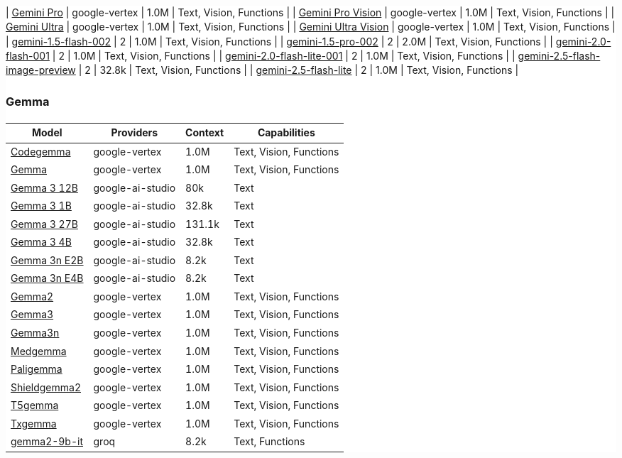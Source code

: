 | [Gemini Pro](./models/gemini-pro-at-default.md) | google-vertex | 1.0M | Text, Vision, Functions |
| [Gemini Pro Vision](./models/gemini-pro-vision-at-default.md) | google-vertex | 1.0M | Text, Vision, Functions |
| [Gemini Ultra](./models/gemini-ultra-at-default.md) | google-vertex | 1.0M | Text, Vision, Functions |
| [Gemini Ultra Vision](./models/gemini-ultra-vision-at-default.md) | google-vertex | 1.0M | Text, Vision, Functions |
| [gemini-1.5-flash-002](./models/gemini-1.5-flash-002.md) | 2 | 1.0M | Text, Vision, Functions |
| [gemini-1.5-pro-002](./models/gemini-1.5-pro-002.md) | 2 | 2.0M | Text, Vision, Functions |
| [gemini-2.0-flash-001](./models/gemini-2.0-flash-001.md) | 2 | 1.0M | Text, Vision, Functions |
| [gemini-2.0-flash-lite-001](./models/gemini-2.0-flash-lite-001.md) | 2 | 1.0M | Text, Vision, Functions |
| [gemini-2.5-flash-image-preview](./models/gemini-2.5-flash-image-preview.md) | 2 | 32.8k | Text, Vision, Functions |
| [gemini-2.5-flash-lite](./models/gemini-2.5-flash-lite.md) | 2 | 1.0M | Text, Vision, Functions |

  
### Gemma
  
| Model | Providers | Context | Capabilities |
|---------|---------|---------|---------|
| [Codegemma](./models/codegemma-at-codegemma-7b-it.md) | google-vertex | 1.0M | Text, Vision, Functions |
| [Gemma](./models/gemma-at-gemma-2b.md) | google-vertex | 1.0M | Text, Vision, Functions |
| [Gemma 3 12B](./models/gemma-3-12b-it.md) | google-ai-studio | 80k | Text |
| [Gemma 3 1B](./models/gemma-3-1b-it.md) | google-ai-studio | 32.8k | Text |
| [Gemma 3 27B](./models/gemma-3-27b-it.md) | google-ai-studio | 131.1k | Text |
| [Gemma 3 4B](./models/gemma-3-4b-it.md) | google-ai-studio | 32.8k | Text |
| [Gemma 3n E2B](./models/gemma-3n-e2b-it.md) | google-ai-studio | 8.2k | Text |
| [Gemma 3n E4B](./models/gemma-3n-e4b-it.md) | google-ai-studio | 8.2k | Text |
| [Gemma2](./models/gemma2-at-gemma-2-2b-it.md) | google-vertex | 1.0M | Text, Vision, Functions |
| [Gemma3](./models/gemma3-at-gemma-3-1b-it.md) | google-vertex | 1.0M | Text, Vision, Functions |
| [Gemma3n](./models/gemma3n-at-gemma-3n-e4b-it.md) | google-vertex | 1.0M | Text, Vision, Functions |
| [Medgemma](./models/medgemma-at-medgemma-4b-it.md) | google-vertex | 1.0M | Text, Vision, Functions |
| [Paligemma](./models/paligemma-at-paligemma2-3b-pt-224.md) | google-vertex | 1.0M | Text, Vision, Functions |
| [Shieldgemma2](./models/shieldgemma2-at-shieldgemma-2-4b-it.md) | google-vertex | 1.0M | Text, Vision, Functions |
| [T5gemma](./models/t5gemma-at-t5gemma.md) | google-vertex | 1.0M | Text, Vision, Functions |
| [Txgemma](./models/txgemma-at-txgemma-27b-predict.md) | google-vertex | 1.0M | Text, Vision, Functions |
| [gemma2-9b-it](./models/gemma2-9b-it.md) | groq | 8.2k | Text, Functions |
